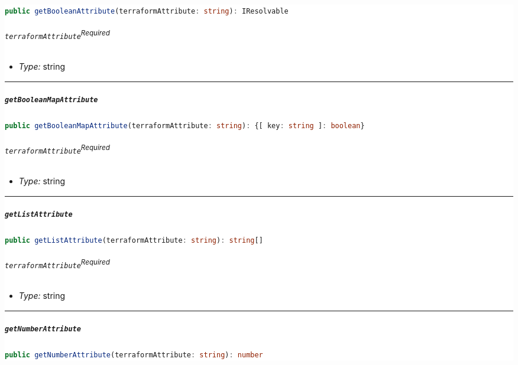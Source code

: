 ```typescript
public getBooleanAttribute(terraformAttribute: string): IResolvable
```

###### `terraformAttribute`<sup>Required</sup> <a name="terraformAttribute" id="rhizo-co-terraform-provider-oci.dataOciOnesubscriptionSubscriptions.DataOciOnesubscriptionSubscriptions.getBooleanAttribute.parameter.terraformAttribute"></a>

- *Type:* string

---

##### `getBooleanMapAttribute` <a name="getBooleanMapAttribute" id="rhizo-co-terraform-provider-oci.dataOciOnesubscriptionSubscriptions.DataOciOnesubscriptionSubscriptions.getBooleanMapAttribute"></a>

```typescript
public getBooleanMapAttribute(terraformAttribute: string): {[ key: string ]: boolean}
```

###### `terraformAttribute`<sup>Required</sup> <a name="terraformAttribute" id="rhizo-co-terraform-provider-oci.dataOciOnesubscriptionSubscriptions.DataOciOnesubscriptionSubscriptions.getBooleanMapAttribute.parameter.terraformAttribute"></a>

- *Type:* string

---

##### `getListAttribute` <a name="getListAttribute" id="rhizo-co-terraform-provider-oci.dataOciOnesubscriptionSubscriptions.DataOciOnesubscriptionSubscriptions.getListAttribute"></a>

```typescript
public getListAttribute(terraformAttribute: string): string[]
```

###### `terraformAttribute`<sup>Required</sup> <a name="terraformAttribute" id="rhizo-co-terraform-provider-oci.dataOciOnesubscriptionSubscriptions.DataOciOnesubscriptionSubscriptions.getListAttribute.parameter.terraformAttribute"></a>

- *Type:* string

---

##### `getNumberAttribute` <a name="getNumberAttribute" id="rhizo-co-terraform-provider-oci.dataOciOnesubscriptionSubscriptions.DataOciOnesubscriptionSubscriptions.getNumberAttribute"></a>

```typescript
public getNumberAttribute(terraformAttribute: string): number
```
